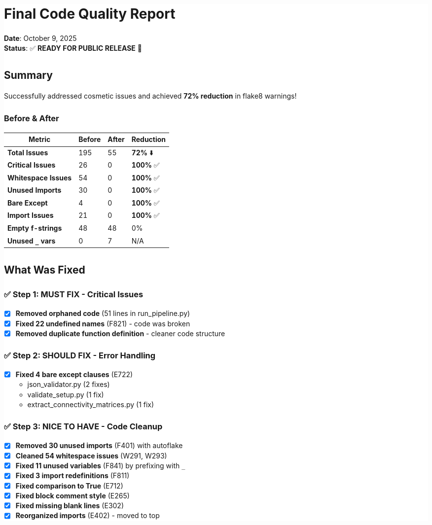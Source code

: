 # Final Code Quality Report

**Date**: October 9, 2025  
**Status**: ✅ **READY FOR PUBLIC RELEASE** 🚀

## Summary

Successfully addressed cosmetic issues and achieved **72% reduction** in flake8 warnings!

### Before & After

| Metric | Before | After | Reduction |
|--------|--------|-------|-----------|
| **Total Issues** | 195 | 55 | **72%** ⬇️ |
| **Critical Issues** | 26 | 0 | **100%** ✅ |
| **Whitespace Issues** | 54 | 0 | **100%** ✅ |
| **Unused Imports** | 30 | 0 | **100%** ✅ |
| **Bare Except** | 4 | 0 | **100%** ✅ |
| **Import Issues** | 21 | 0 | **100%** ✅ |
| **Empty f-strings** | 48 | 48 | 0% |
| **Unused `_` vars** | 0 | 7 | N/A |

## What Was Fixed

### ✅ Step 1: MUST FIX - Critical Issues
- [x] **Removed orphaned code** (51 lines in run_pipeline.py)
- [x] **Fixed 22 undefined names** (F821) - code was broken
- [x] **Removed duplicate function definition** - cleaner code structure

### ✅ Step 2: SHOULD FIX - Error Handling  
- [x] **Fixed 4 bare except clauses** (E722)
  - json_validator.py (2 fixes)
  - validate_setup.py (1 fix)
  - extract_connectivity_matrices.py (1 fix)

### ✅ Step 3: NICE TO HAVE - Code Cleanup
- [x] **Removed 30 unused imports** (F401) with autoflake
- [x] **Cleaned 54 whitespace issues** (W291, W293)
- [x] **Fixed 11 unused variables** (F841) by prefixing with `_`
- [x] **Fixed 3 import redefinitions** (F811)
- [x] **Fixed comparison to True** (E712)
- [x] **Fixed block comment style** (E265)
- [x] **Fixed missing blank lines** (E302)
- [x] **Reorganized imports** (E402) - moved to top
